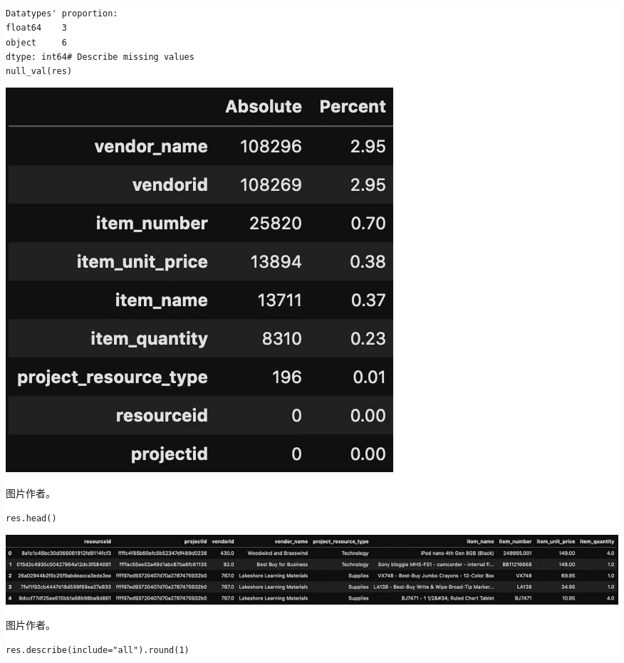```
Datatypes' proportion:
float64    3
object     6
dtype: int64# Describe missing values
null_val(res)
```

![](img/3d3fbbf82eb7400762fe1466b1b29ce3.png)

图片作者。

```
res.head()
```

![](img/dc8cf59e8ff1d10420140654f90efb29.png)

图片作者。

```
res.describe(include="all").round(1)
```
